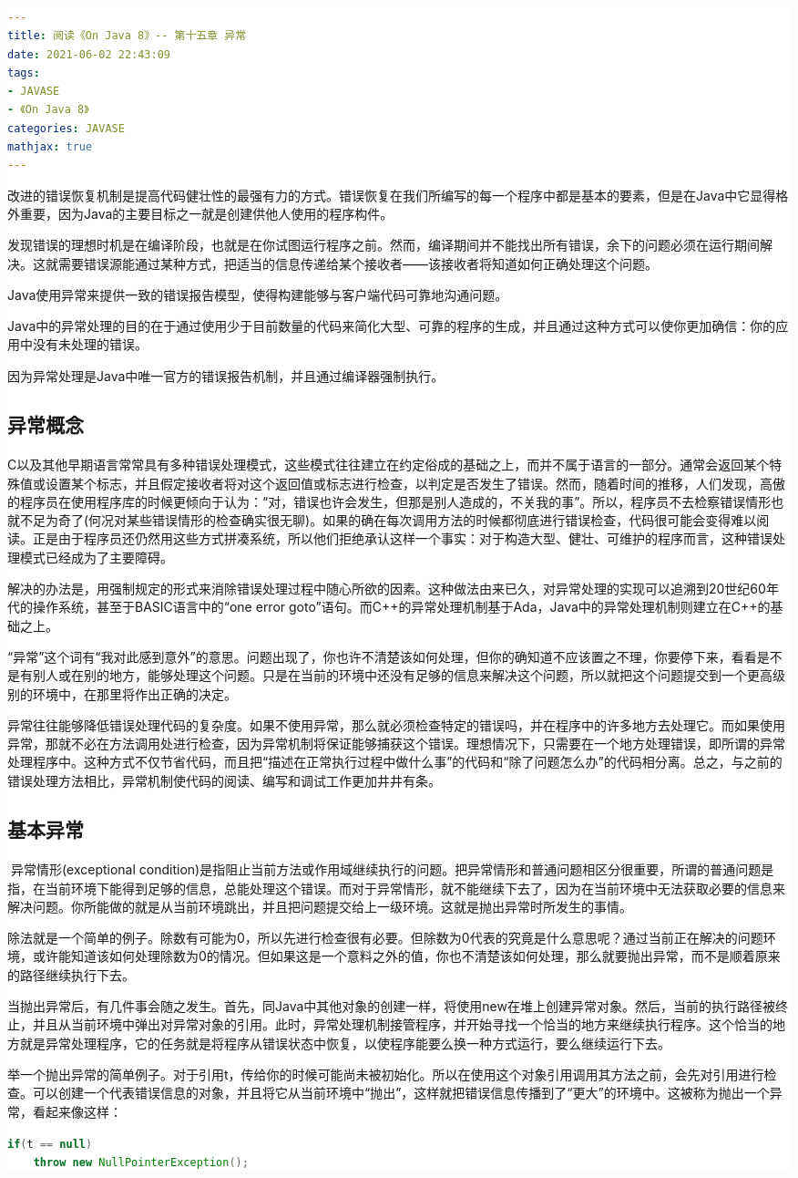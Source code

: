 ```yaml
---
title: 阅读《On Java 8》-- 第十五章 异常
date: 2021-06-02 22:43:09
tags:
- JAVASE
- 《On Java 8》
categories: JAVASE
mathjax: true
---
```


​		改进的错误恢复机制是提高代码健壮性的最强有力的方式。错误恢复在我们所编写的每一个程序中都是基本的要素，但是在Java中它显得格外重要，因为Java的主要目标之一就是创建供他人使用的程序构件。

​		发现错误的理想时机是在编译阶段，也就是在你试图运行程序之前。然而，编译期间并不能找出所有错误，余下的问题必须在运行期间解决。这就需要错误源能通过某种方式，把适当的信息传递给某个接收者——该接收者将知道如何正确处理这个问题。

​		Java使用异常来提供一致的错误报告模型，使得构建能够与客户端代码可靠地沟通问题。

​		Java中的异常处理的目的在于通过使用少于目前数量的代码来简化大型、可靠的程序的生成，并且通过这种方式可以使你更加确信：你的应用中没有未处理的错误。

​		因为异常处理是Java中唯一官方的错误报告机制，并且通过编译器强制执行。

  

## 异常概念

​		C以及其他早期语言常常具有多种错误处理模式，这些模式往往建立在约定俗成的基础之上，而并不属于语言的一部分。通常会返回某个特殊值或设置某个标志，并且假定接收者将对这个返回值或标志进行检查，以判定是否发生了错误。然而，随着时间的推移，人们发现，高傲的程序员在使用程序库的时候更倾向于认为：“对，错误也许会发生，但那是别人造成的，不关我的事”。所以，程序员不去检察错误情形也就不足为奇了(何况对某些错误情形的检查确实很无聊)。如果的确在每次调用方法的时候都彻底进行错误检查，代码很可能会变得难以阅读。正是由于程序员还仍然用这些方式拼凑系统，所以他们拒绝承认这样一个事实：对于构造大型、健壮、可维护的程序而言，这种错误处理模式已经成为了主要障碍。

​		解决的办法是，用强制规定的形式来消除错误处理过程中随心所欲的因素。这种做法由来已久，对异常处理的实现可以追溯到20世纪60年代的操作系统，甚至于BASIC语言中的“one error goto”语句。而C++的异常处理机制基于Ada，Java中的异常处理机制则建立在C++的基础之上。

​		“异常”这个词有“我对此感到意外”的意思。问题出现了，你也许不清楚该如何处理，但你的确知道不应该置之不理，你要停下来，看看是不是有别人或在别的地方，能够处理这个问题。只是在当前的环境中还没有足够的信息来解决这个问题，所以就把这个问题提交到一个更高级别的环境中，在那里将作出正确的决定。

​		异常往往能够降低错误处理代码的复杂度。如果不使用异常，那么就必须检查特定的错误吗，并在程序中的许多地方去处理它。而如果使用异常，那就不必在方法调用处进行检查，因为异常机制将保证能够捕获这个错误。理想情况下，只需要在一个地方处理错误，即所谓的异常处理程序中。这种方式不仅节省代码，而且把“描述在正常执行过程中做什么事”的代码和“除了问题怎么办”的代码相分离。总之，与之前的错误处理方法相比，异常机制使代码的阅读、编写和调试工作更加井井有条。

## 基本异常

​		异常情形(exceptional condition)是指阻止当前方法或作用域继续执行的问题。把异常情形和普通问题相区分很重要，所谓的普通问题是指，在当前环境下能得到足够的信息，总能处理这个错误。而对于异常情形，就不能继续下去了，因为在当前环境中无法获取必要的信息来解决问题。你所能做的就是从当前环境跳出，并且把问题提交给上一级环境。这就是抛出异常时所发生的事情。

​		除法就是一个简单的例子。除数有可能为0，所以先进行检查很有必要。但除数为0代表的究竟是什么意思呢？通过当前正在解决的问题环境，或许能知道该如何处理除数为0的情况。但如果这是一个意料之外的值，你也不清楚该如何处理，那么就要抛出异常，而不是顺着原来的路径继续执行下去。

​		当抛出异常后，有几件事会随之发生。首先，同Java中其他对象的创建一样，将使用new在堆上创建异常对象。然后，当前的执行路径被终止，并且从当前环境中弹出对异常对象的引用。此时，异常处理机制接管程序，并开始寻找一个恰当的地方来继续执行程序。这个恰当的地方就是异常处理程序，它的任务就是将程序从错误状态中恢复，以使程序能要么换一种方式运行，要么继续运行下去。

​		举一个抛出异常的简单例子。对于引用t，传给你的时候可能尚未被初始化。所以在使用这个对象引用调用其方法之前，会先对引用进行检查。可以创建一个代表错误信息的对象，并且将它从当前环境中“抛出”，这样就把错误信息传播到了“更大”的环境中。这被称为抛出一个异常，看起来像这样：

```java
if(t == null)
    throw new NullPointerException();
```

